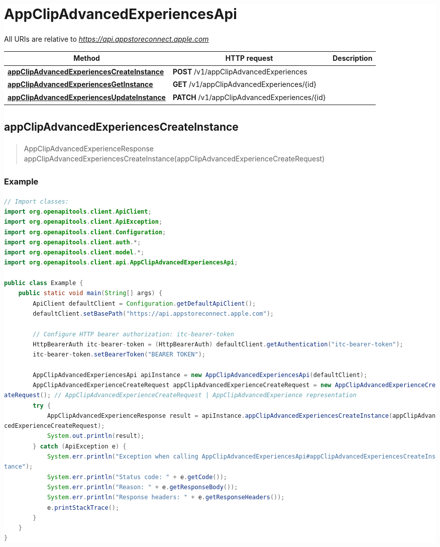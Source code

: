 # AppClipAdvancedExperiencesApi

All URIs are relative to *https://api.appstoreconnect.apple.com*

| Method | HTTP request | Description |
|------------- | ------------- | -------------|
| [**appClipAdvancedExperiencesCreateInstance**](AppClipAdvancedExperiencesApi.md#appClipAdvancedExperiencesCreateInstance) | **POST** /v1/appClipAdvancedExperiences |  |
| [**appClipAdvancedExperiencesGetInstance**](AppClipAdvancedExperiencesApi.md#appClipAdvancedExperiencesGetInstance) | **GET** /v1/appClipAdvancedExperiences/{id} |  |
| [**appClipAdvancedExperiencesUpdateInstance**](AppClipAdvancedExperiencesApi.md#appClipAdvancedExperiencesUpdateInstance) | **PATCH** /v1/appClipAdvancedExperiences/{id} |  |



## appClipAdvancedExperiencesCreateInstance

> AppClipAdvancedExperienceResponse appClipAdvancedExperiencesCreateInstance(appClipAdvancedExperienceCreateRequest)



### Example

```java
// Import classes:
import org.openapitools.client.ApiClient;
import org.openapitools.client.ApiException;
import org.openapitools.client.Configuration;
import org.openapitools.client.auth.*;
import org.openapitools.client.model.*;
import org.openapitools.client.api.AppClipAdvancedExperiencesApi;

public class Example {
    public static void main(String[] args) {
        ApiClient defaultClient = Configuration.getDefaultApiClient();
        defaultClient.setBasePath("https://api.appstoreconnect.apple.com");
        
        // Configure HTTP bearer authorization: itc-bearer-token
        HttpBearerAuth itc-bearer-token = (HttpBearerAuth) defaultClient.getAuthentication("itc-bearer-token");
        itc-bearer-token.setBearerToken("BEARER TOKEN");

        AppClipAdvancedExperiencesApi apiInstance = new AppClipAdvancedExperiencesApi(defaultClient);
        AppClipAdvancedExperienceCreateRequest appClipAdvancedExperienceCreateRequest = new AppClipAdvancedExperienceCreateRequest(); // AppClipAdvancedExperienceCreateRequest | AppClipAdvancedExperience representation
        try {
            AppClipAdvancedExperienceResponse result = apiInstance.appClipAdvancedExperiencesCreateInstance(appClipAdvancedExperienceCreateRequest);
            System.out.println(result);
        } catch (ApiException e) {
            System.err.println("Exception when calling AppClipAdvancedExperiencesApi#appClipAdvancedExperiencesCreateInstance");
            System.err.println("Status code: " + e.getCode());
            System.err.println("Reason: " + e.getResponseBody());
            System.err.println("Response headers: " + e.getResponseHeaders());
            e.printStackTrace();
        }
    }
}
```
